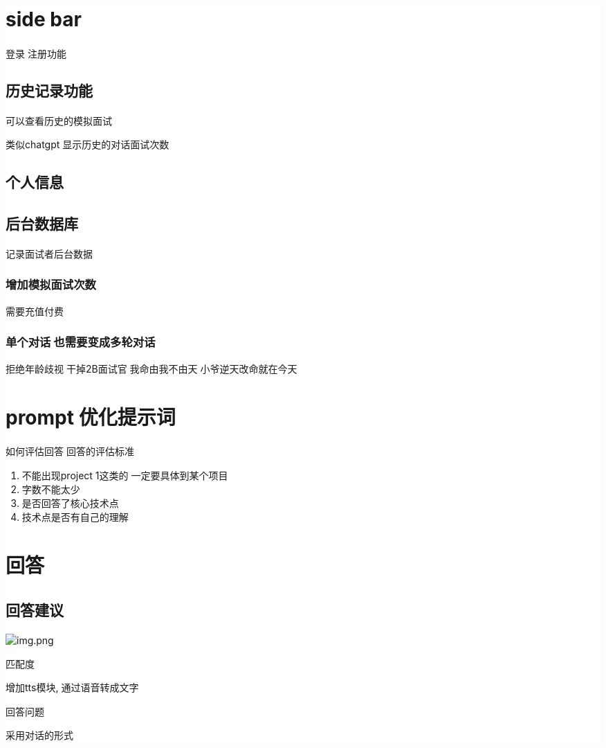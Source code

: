 # side bar
登录 注册功能


##  历史记录功能
可以查看历史的模拟面试

类似chatgpt 显示历史的对话面试次数

## 个人信息


## 后台数据库
记录面试者后台数据


### 增加模拟面试次数
需要充值付费

### 单个对话 也需要变成多轮对话

拒绝年龄歧视 
干掉2B面试官
我命由我不由天 小爷逆天改命就在今天


# prompt 优化提示词

如何评估回答
回答的评估标准
1. 不能出现project 1这类的 一定要具体到某个项目
2. 字数不能太少
3. 是否回答了核心技术点
4. 技术点是否有自己的理解

# 回答

## 回答建议
![img.png](img.png)

匹配度

增加tts模块, 通过语音转成文字

回答问题


采用对话的形式
